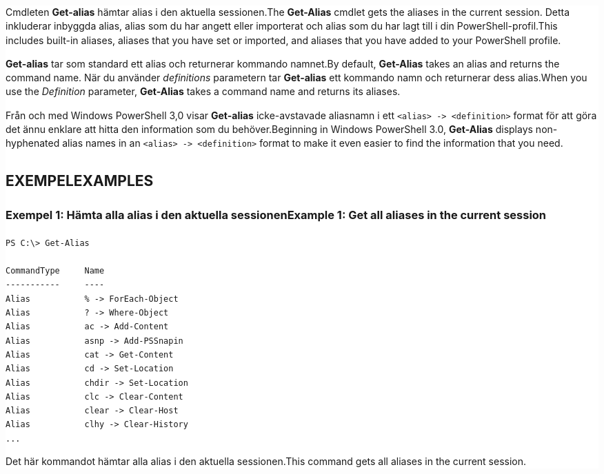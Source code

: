 <span data-ttu-id="5fc09-110">Cmdleten **Get-alias** hämtar alias i den aktuella sessionen.</span><span class="sxs-lookup"><span data-stu-id="5fc09-110">The **Get-Alias** cmdlet gets the aliases in the current session.</span></span>
<span data-ttu-id="5fc09-111">Detta inkluderar inbyggda alias, alias som du har angett eller importerat och alias som du har lagt till i din PowerShell-profil.</span><span class="sxs-lookup"><span data-stu-id="5fc09-111">This includes built-in aliases, aliases that you have set or imported, and aliases that you have added to your PowerShell profile.</span></span>

<span data-ttu-id="5fc09-112">**Get-alias** tar som standard ett alias och returnerar kommando namnet.</span><span class="sxs-lookup"><span data-stu-id="5fc09-112">By default, **Get-Alias** takes an alias and returns the command name.</span></span>
<span data-ttu-id="5fc09-113">När du använder *definitions* parametern tar **Get-alias** ett kommando namn och returnerar dess alias.</span><span class="sxs-lookup"><span data-stu-id="5fc09-113">When you use the *Definition* parameter, **Get-Alias** takes a command name and returns its aliases.</span></span>

<span data-ttu-id="5fc09-114">Från och med Windows PowerShell 3,0 visar **Get-alias** icke-avstavade aliasnamn i ett `<alias> -> <definition>` format för att göra det ännu enklare att hitta den information som du behöver.</span><span class="sxs-lookup"><span data-stu-id="5fc09-114">Beginning in Windows PowerShell 3.0, **Get-Alias** displays non-hyphenated alias names in an `<alias> -> <definition>` format to make it even easier to find the information that you need.</span></span>

## <span data-ttu-id="5fc09-115">EXEMPEL</span><span class="sxs-lookup"><span data-stu-id="5fc09-115">EXAMPLES</span></span>

### <span data-ttu-id="5fc09-116">Exempel 1: Hämta alla alias i den aktuella sessionen</span><span class="sxs-lookup"><span data-stu-id="5fc09-116">Example 1: Get all aliases in the current session</span></span>

```
PS C:\> Get-Alias

CommandType     Name
-----------     ----
Alias           % -> ForEach-Object
Alias           ? -> Where-Object
Alias           ac -> Add-Content
Alias           asnp -> Add-PSSnapin
Alias           cat -> Get-Content
Alias           cd -> Set-Location
Alias           chdir -> Set-Location
Alias           clc -> Clear-Content
Alias           clear -> Clear-Host
Alias           clhy -> Clear-History
...
```

<span data-ttu-id="5fc09-117">Det här kommandot hämtar alla alias i den aktuella sessionen.</span><span class="sxs-lookup"><span data-stu-id="5fc09-117">This command gets all aliases in the current session.</span></span>
